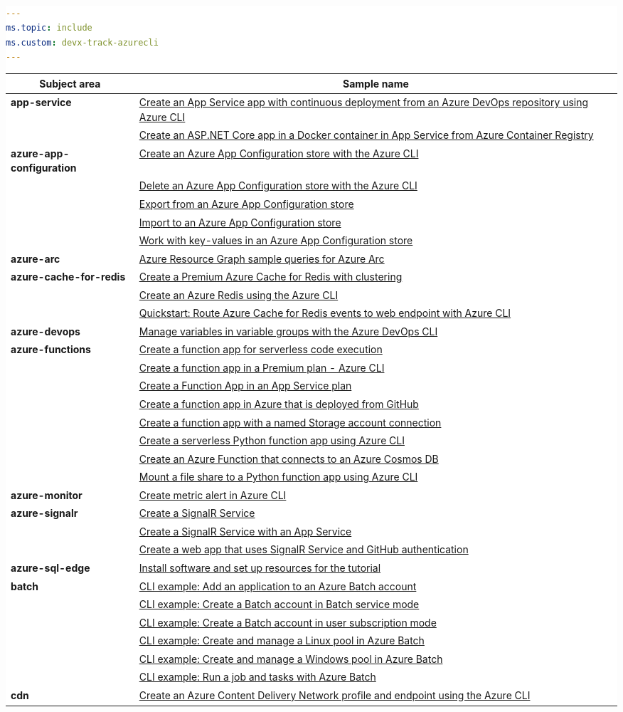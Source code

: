 ```yaml
---
ms.topic: include
ms.custom: devx-track-azurecli
---
```



| Subject area | Sample name |
|---|---|
| **app-service** | [Create an App Service app with continuous deployment from an Azure DevOps repository using Azure CLI](/azure/app-service/scripts/cli-continuous-deployment-vsts) |
|  | [Create an ASP.NET Core app in a Docker container in App Service from Azure Container Registry](/azure/app-service/scripts/cli-linux-acr-aspnetcore) |
| **azure-app-configuration** | [Create an Azure App Configuration store with the Azure CLI](/azure/azure-app-configuration/scripts/cli-create-service) |
|  | [Delete an Azure App Configuration store with the Azure CLI](/azure/azure-app-configuration/scripts/cli-delete-service) |
|  | [Export from an Azure App Configuration store](/azure/azure-app-configuration/scripts/cli-export) |
|  | [Import to an Azure App Configuration store](/azure/azure-app-configuration/scripts/cli-import) |
|  | [Work with key-values in an Azure App Configuration store](/azure/azure-app-configuration/scripts/cli-work-with-keys) |
| **azure-arc** | [Azure Resource Graph sample queries for Azure Arc](/azure/azure-arc/resource-graph-samples) |
| **azure-cache-for-redis** | [Create a Premium Azure Cache for Redis with clustering](/azure/azure-cache-for-redis/scripts/create-manage-premium-cache-cluster) |
|  | [Create an Azure Redis using the Azure CLI](/azure/azure-cache-for-redis/scripts/create-manage-cache) |
|  | [Quickstart: Route Azure Cache for Redis events to web endpoint with Azure CLI](/azure/azure-cache-for-redis/cache-event-grid-quickstart-cli) |
| **azure-devops** | [Manage variables in variable groups with the Azure DevOps CLI](/azure/devops/pipelines/scripts/cli/pipeline-variable-group-secret-nonsecret-variables) |
| **azure-functions** | [Create a function app for serverless code execution](/azure/azure-functions/scripts/functions-cli-create-serverless) |
|  | [Create a function app in a Premium plan - Azure CLI](/azure/azure-functions/scripts/functions-cli-create-premium-plan) |
|  | [Create a Function App in an App Service plan](/azure/azure-functions/scripts/functions-cli-create-app-service-plan) |
|  | [Create a function app in Azure that is deployed from GitHub](/azure/azure-functions/scripts/functions-cli-create-function-app-github-continuous) |
|  | [Create a function app with a named Storage account connection](/azure/azure-functions/scripts/functions-cli-create-function-app-connect-to-storage-account) |
|  | [Create a serverless Python function app using Azure CLI](/azure/azure-functions/scripts/functions-cli-create-serverless-python) |
|  | [Create an Azure Function that connects to an Azure Cosmos DB](/azure/azure-functions/scripts/functions-cli-create-function-app-connect-to-cosmos-db) |
|  | [Mount a file share to a Python function app using Azure CLI](/azure/azure-functions/scripts/functions-cli-mount-files-storage-linux) |
| **azure-monitor** | [Create metric alert in Azure CLI](/azure/azure-monitor/alerts/azure-cli-metrics-alert-sample) |
| **azure-signalr** | [Create a SignalR Service](/azure/azure-signalr/scripts/signalr-cli-create-service) |
|  | [Create a SignalR Service with an App Service](/azure/azure-signalr/scripts/signalr-cli-create-with-app-service) |
|  | [Create a web app that uses SignalR Service and GitHub authentication](/azure/azure-signalr/scripts/signalr-cli-create-with-app-service-github-oauth) |
| **azure-sql-edge** | [Install software and set up resources for the tutorial](/azure/azure-sql-edge/tutorial-deploy-azure-resources) |
| **batch** | [CLI example: Add an application to an Azure Batch account](/azure/batch/scripts/batch-cli-sample-add-application) |
|  | [CLI example: Create a Batch account in Batch service mode](/azure/batch/scripts/batch-cli-sample-create-account) |
|  | [CLI example: Create a Batch account in user subscription mode](/azure/batch/scripts/batch-cli-sample-create-user-subscription-account) |
|  | [CLI example: Create and manage a Linux pool in Azure Batch](/azure/batch/scripts/batch-cli-sample-manage-linux-pool) |
|  | [CLI example: Create and manage a Windows pool in Azure Batch](/azure/batch/scripts/batch-cli-sample-manage-windows-pool) |
|  | [CLI example: Run a job and tasks with Azure Batch](/azure/batch/scripts/batch-cli-sample-run-job) |
| **cdn** | [Create an Azure Content Delivery Network profile and endpoint using the Azure CLI](/azure/cdn/scripts/cli/cdn-azure-cli-create-endpoint) |